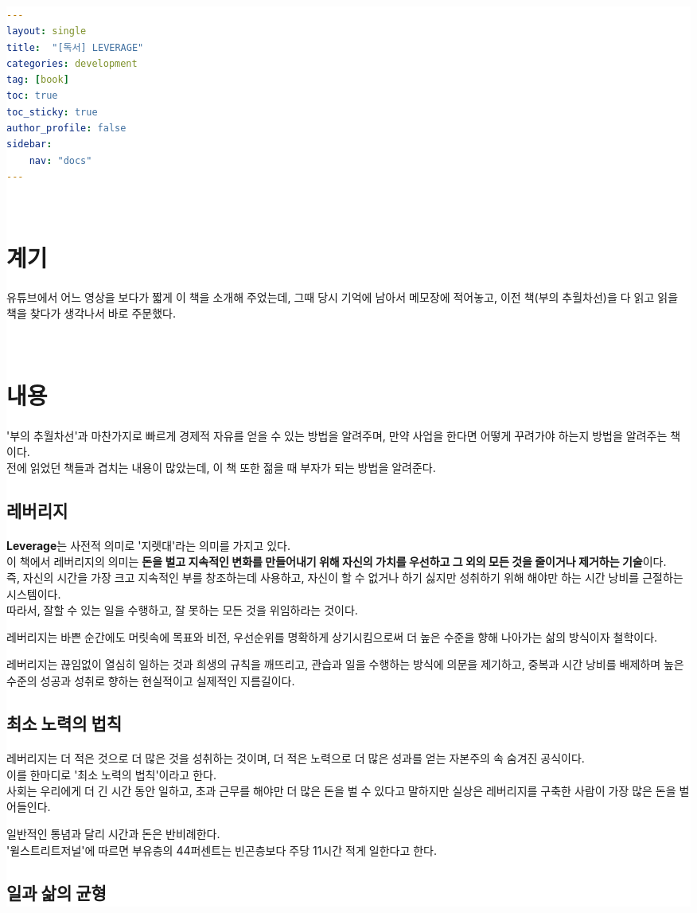```yaml
---
layout: single
title:  "[독서] LEVERAGE"
categories: development
tag: [book]
toc: true
toc_sticky: true
author_profile: false
sidebar:
    nav: "docs"
---
```


<br>

# 계기

유튜브에서 어느 영상을 보다가 짧게 이 책을 소개해 주었는데, 그때 당시 기억에 남아서 메모장에 적어놓고, 이전 책(부의 추월차선)을 다 읽고 읽을 책을 찾다가 생각나서 바로 주문했다.<br>

<br>

# 내용

'부의 추월차선'과 마찬가지로 빠르게 경제적 자유를 얻을 수 있는 방법을 알려주며, 만약 사업을 한다면 어떻게 꾸려가야 하는지 방법을 알려주는 책이다.<br>
전에 읽었던 책들과 겹치는 내용이 많았는데, 이 책 또한 젊을 때 부자가 되는 방법을 알려준다.

## 레버리지

**Leverage**는 사전적 의미로 '지렛대'라는 의미를 가지고 있다.<br>
이 책에서 레버리지의 의미는 **돈을 벌고 지속적인 변화를 만들어내기 위해 자신의 가치를 우선하고 그 외의 모든 것을 줄이거나 제거하는 기술**이다.<br>
즉, 자신의 시간을 가장 크고 지속적인 부를 창조하는데 사용하고, 자신이 할 수 없거나 하기 싫지만 성취하기 위해 해야만 하는 시간 낭비를 근절하는 시스템이다.<br>
따라서, 잘할 수 있는 일을 수행하고, 잘 못하는 모든 것을 위임하라는 것이다.<br>

레버리지는 바쁜 순간에도 머릿속에 목표와 비전, 우선순위를 명확하게 상기시킴으로써 더 높은 수준을 향해 나아가는 삶의 방식이자 철학이다.<br>

레버리지는 끊임없이 열심히 일하는 것과 희생의 규칙을 깨뜨리고, 관습과 일을 수행하는 방식에 의문을 제기하고, 중복과 시간 낭비를 배제하며 높은 수준의 성공과 성취로 향하는 현실적이고 실제적인 지름길이다.

## 최소 노력의 법칙

레버리지는 더 적은 것으로 더 많은 것을 성취하는 것이며, 더 적은 노력으로 더 많은 성과를 얻는 자본주의 속 숨겨진 공식이다.<br>
이를 한마디로 '최소 노력의 법칙'이라고 한다.<br>
사회는 우리에게 더 긴 시간 동안 일하고, 초과 근무를 해야만 더 많은 돈을 벌 수 있다고 말하지만 실상은 레버리지를 구축한 사람이 가장 많은 돈을 벌어들인다.<br>

일반적인 통념과 달리 시간과 돈은 반비례한다.<br>
'윌스트리트저널'에 따르면 부유층의 44퍼센트는 빈곤층보다 주당 11시간 적게 일한다고 한다.<br>

## 일과 삶의 균형
